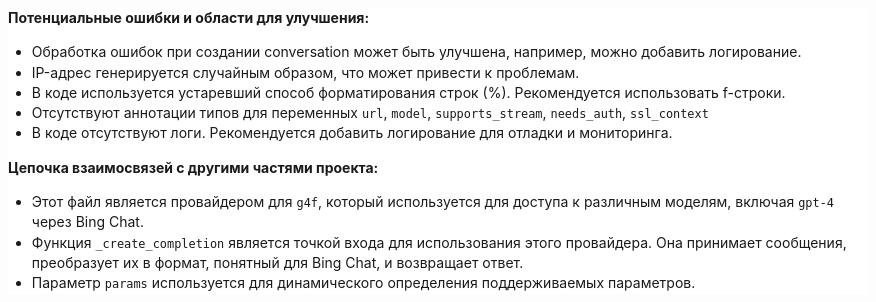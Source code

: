 **Потенциальные ошибки и области для улучшения:**

-   Обработка ошибок при создании conversation может быть улучшена, например, можно добавить логирование.
-   IP-адрес генерируется случайным образом, что может привести к проблемам.
-   В коде используется устаревший способ форматирования строк (%). Рекомендуется использовать f-строки.
-   Отсутствуют аннотации типов для переменных `url`, `model`, `supports_stream`, `needs_auth`, `ssl_context`
-   В коде отсутствуют логи. Рекомендуется добавить логирование для отладки и мониторинга.

**Цепочка взаимосвязей с другими частями проекта:**

-   Этот файл является провайдером для `g4f`, который используется для доступа к различным моделям, включая `gpt-4` через Bing Chat.
-   Функция `_create_completion` является точкой входа для использования этого провайдера. Она принимает сообщения, преобразует их в формат, понятный для Bing Chat, и возвращает ответ.
-   Параметр `params` используется для динамического определения поддерживаемых параметров.